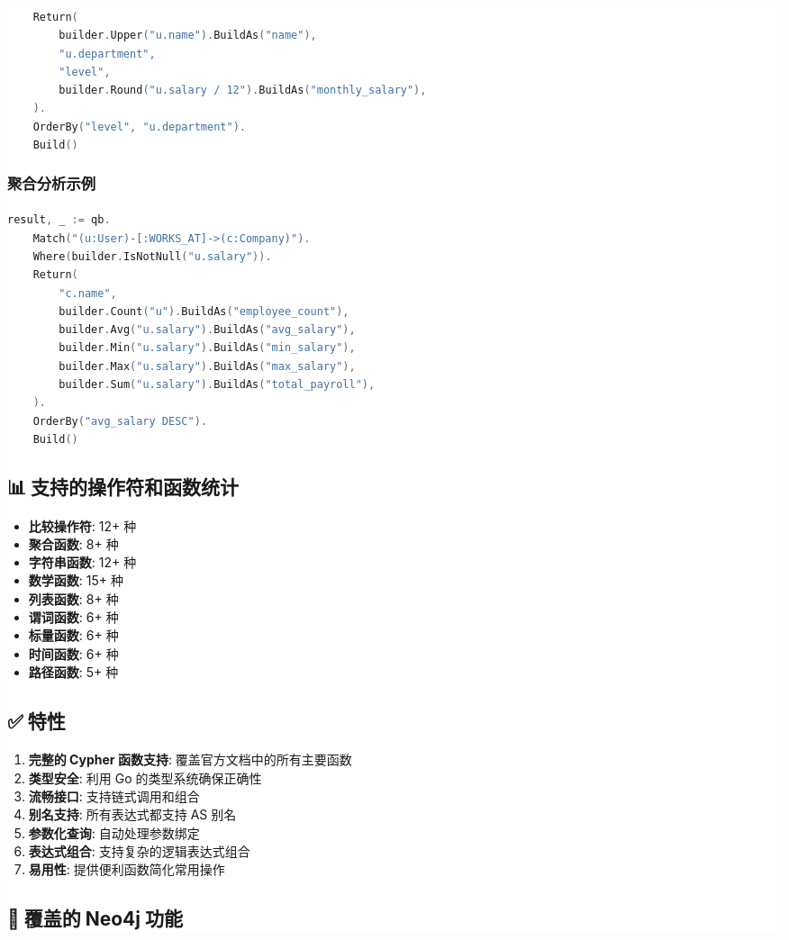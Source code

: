 ```go
    Return(
        builder.Upper("u.name").BuildAs("name"),
        "u.department",
        "level",
        builder.Round("u.salary / 12").BuildAs("monthly_salary"),
    ).
    OrderBy("level", "u.department").
    Build()
```

### 聚合分析示例
```go
result, _ := qb.
    Match("(u:User)-[:WORKS_AT]->(c:Company)").
    Where(builder.IsNotNull("u.salary")).
    Return(
        "c.name",
        builder.Count("u").BuildAs("employee_count"),
        builder.Avg("u.salary").BuildAs("avg_salary"),
        builder.Min("u.salary").BuildAs("min_salary"),
        builder.Max("u.salary").BuildAs("max_salary"),
        builder.Sum("u.salary").BuildAs("total_payroll"),
    ).
    OrderBy("avg_salary DESC").
    Build()
```

## 📊 支持的操作符和函数统计

- **比较操作符**: 12+ 种
- **聚合函数**: 8+ 种
- **字符串函数**: 12+ 种
- **数学函数**: 15+ 种
- **列表函数**: 8+ 种
- **谓词函数**: 6+ 种
- **标量函数**: 6+ 种
- **时间函数**: 6+ 种
- **路径函数**: 5+ 种

## ✅ 特性

1. **完整的 Cypher 函数支持**: 覆盖官方文档中的所有主要函数
2. **类型安全**: 利用 Go 的类型系统确保正确性
3. **流畅接口**: 支持链式调用和组合
4. **别名支持**: 所有表达式都支持 AS 别名
5. **参数化查询**: 自动处理参数绑定
6. **表达式组合**: 支持复杂的逻辑表达式组合
7. **易用性**: 提供便利函数简化常用操作

## 🎯 覆盖的 Neo4j 功能
